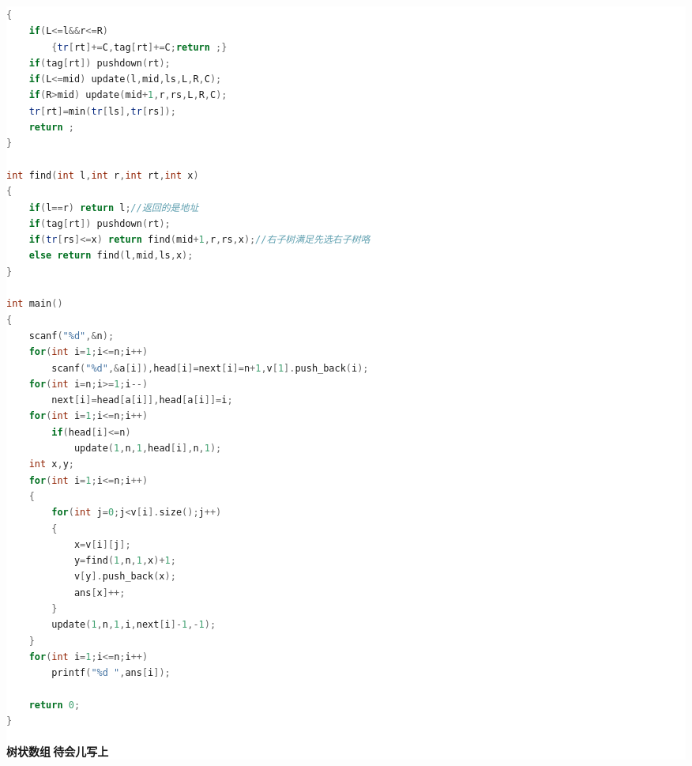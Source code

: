 ```cpp
{
	if(L<=l&&r<=R)
		{tr[rt]+=C,tag[rt]+=C;return ;}
	if(tag[rt]) pushdown(rt);
	if(L<=mid) update(l,mid,ls,L,R,C);
	if(R>mid) update(mid+1,r,rs,L,R,C);
	tr[rt]=min(tr[ls],tr[rs]);
	return ;
}

int find(int l,int r,int rt,int x)
{
	if(l==r) return l;//返回的是地址 
	if(tag[rt]) pushdown(rt);
	if(tr[rs]<=x) return find(mid+1,r,rs,x);//右子树满足先选右子树咯 
	else return find(l,mid,ls,x);
}

int main()
{
	scanf("%d",&n);
	for(int i=1;i<=n;i++)
		scanf("%d",&a[i]),head[i]=next[i]=n+1,v[1].push_back(i);
	for(int i=n;i>=1;i--)
		next[i]=head[a[i]],head[a[i]]=i;
	for(int i=1;i<=n;i++)
		if(head[i]<=n)
			update(1,n,1,head[i],n,1);
	int x,y;
	for(int i=1;i<=n;i++)
	{
		for(int j=0;j<v[i].size();j++)
		{
			x=v[i][j];
			y=find(1,n,1,x)+1;
			v[y].push_back(x);
			ans[x]++;
		}
		update(1,n,1,i,next[i]-1,-1);
	}
	for(int i=1;i<=n;i++)
		printf("%d ",ans[i]);
	
	return 0;
}
```
#### 树状数组 待会儿写上
```cpp
```
